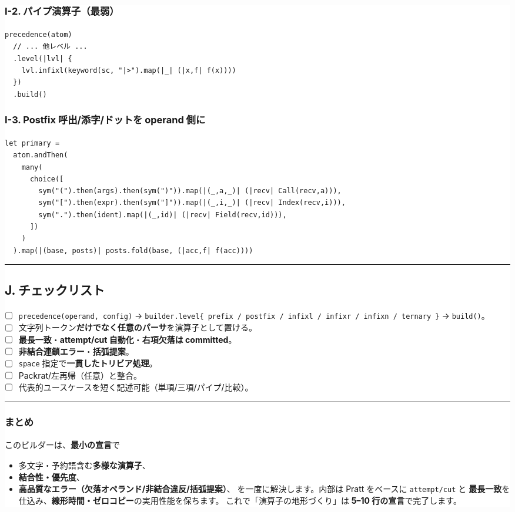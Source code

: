 ### I-2. パイプ演算子（最弱）

```kestrel
precedence(atom)
  // ... 他レベル ...
  .level(|lvl| {
    lvl.infixl(keyword(sc, "|>").map(|_| (|x,f| f(x))))
  })
  .build()
```

### I-3. Postfix 呼出/添字/ドットを operand 側に

```kestrel
let primary =
  atom.andThen(
    many(
      choice([
        sym("(").then(args).then(sym(")")).map(|(_,a,_)| (|recv| Call(recv,a))),
        sym("[").then(expr).then(sym("]")).map(|(_,i,_)| (|recv| Index(recv,i))),
        sym(".").then(ident).map(|(_,id)| (|recv| Field(recv,id))),
      ])
    )
  ).map(|(base, posts)| posts.fold(base, (|acc,f| f(acc))))
```

---

## J. チェックリスト

* [ ] `precedence(operand, config)` → `builder.level{ prefix / postfix / infixl / infixr / infixn / ternary }` → `build()`。
* [ ] 文字列トークン**だけでなく任意のパーサ**を演算子として置ける。
* [ ] **最長一致**・**attempt/cut 自動化**・**右項欠落は committed**。
* [ ] **非結合連鎖エラー**・**括弧提案**。
* [ ] `space` 指定で**一貫したトリビア処理**。
* [ ] Packrat/左再帰（任意）と整合。
* [ ] 代表的ユースケースを短く記述可能（単項/三項/パイプ/比較）。

---

### まとめ

このビルダーは、**最小の宣言**で

* 多文字・予約語含む**多様な演算子**、
* **結合性・優先度**、
* **高品質なエラー（欠落オペランド/非結合違反/括弧提案）**、
  を一度に解決します。内部は Pratt をベースに `attempt/cut` と **最長一致**を仕込み、**線形時間・ゼロコピー**の実用性能を保ちます。
  これで「演算子の地形づくり」は **5–10 行の宣言**で完了します。
